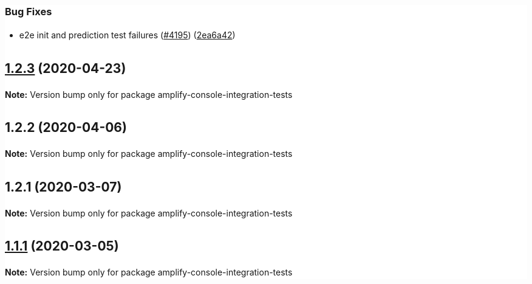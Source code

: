 
### Bug Fixes

* e2e init and prediction test failures ([#4195](https://github.com/aws-amplify/amplify-console-integration-tests/issues/4195)) ([2ea6a42](https://github.com/aws-amplify/amplify-console-integration-tests/commit/2ea6a42829086d0c6ab10acd77cbbd0fc9320938))





## [1.2.3](https://github.com/aws-amplify/amplify-console-integration-tests/compare/amplify-console-integration-tests@1.2.2...amplify-console-integration-tests@1.2.3) (2020-04-23)

**Note:** Version bump only for package amplify-console-integration-tests





## 1.2.2 (2020-04-06)

**Note:** Version bump only for package amplify-console-integration-tests





## 1.2.1 (2020-03-07)

**Note:** Version bump only for package amplify-console-integration-tests

## [1.1.1](https://github.com/aws-amplify/amplify-console-integration-tests/compare/amplify-console-integration-tests@1.0.2-beta.0...amplify-console-integration-tests@1.1.1) (2020-03-05)

**Note:** Version bump only for package amplify-console-integration-tests
